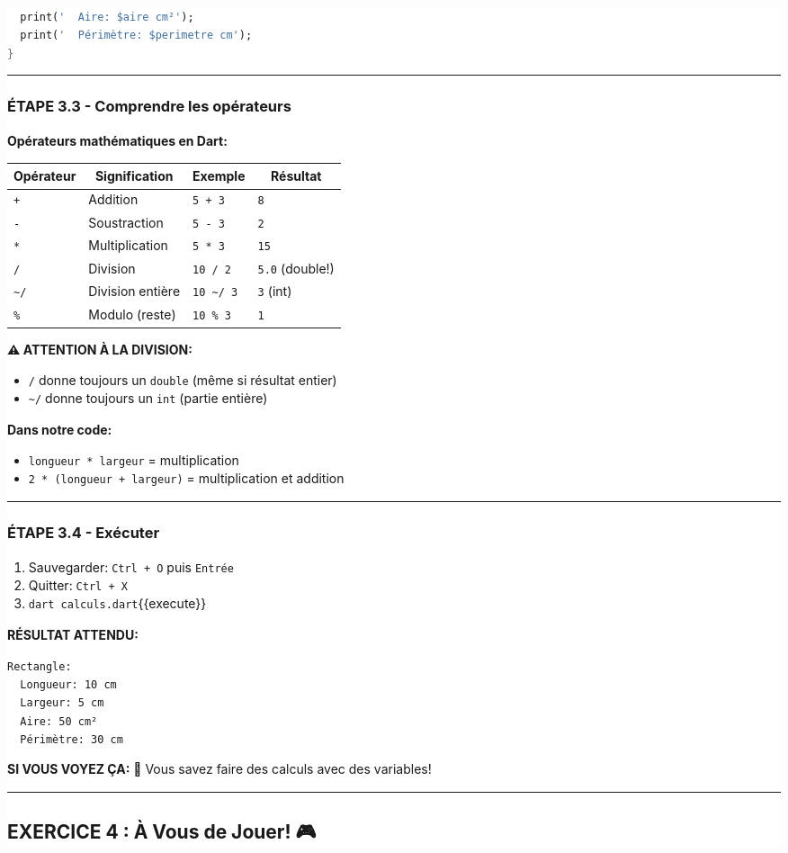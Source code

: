```dart
  print('  Aire: $aire cm²');
  print('  Périmètre: $perimetre cm');
}
```

---

### ÉTAPE 3.3 - Comprendre les opérateurs

**Opérateurs mathématiques en Dart:**

| Opérateur | Signification | Exemple | Résultat |
|-----------|---------------|---------|----------|
| `+` | Addition | `5 + 3` | `8` |
| `-` | Soustraction | `5 - 3` | `2` |
| `*` | Multiplication | `5 * 3` | `15` |
| `/` | Division | `10 / 2` | `5.0` (double!) |
| `~/` | Division entière | `10 ~/ 3` | `3` (int) |
| `%` | Modulo (reste) | `10 % 3` | `1` |

**⚠️ ATTENTION À LA DIVISION:**
- `/` donne toujours un `double` (même si résultat entier)
- `~/` donne toujours un `int` (partie entière)

**Dans notre code:**
- `longueur * largeur` = multiplication
- `2 * (longueur + largeur)` = multiplication et addition

---

### ÉTAPE 3.4 - Exécuter

1. Sauvegarder: `Ctrl + O` puis `Entrée`
2. Quitter: `Ctrl + X`
3. `dart calculs.dart`{{execute}}

**RÉSULTAT ATTENDU:**
```
Rectangle:
  Longueur: 10 cm
  Largeur: 5 cm
  Aire: 50 cm²
  Périmètre: 30 cm
```

**SI VOUS VOYEZ ÇA:** 🎉 Vous savez faire des calculs avec des variables!

---

## EXERCICE 4 : À Vous de Jouer! 🎮
